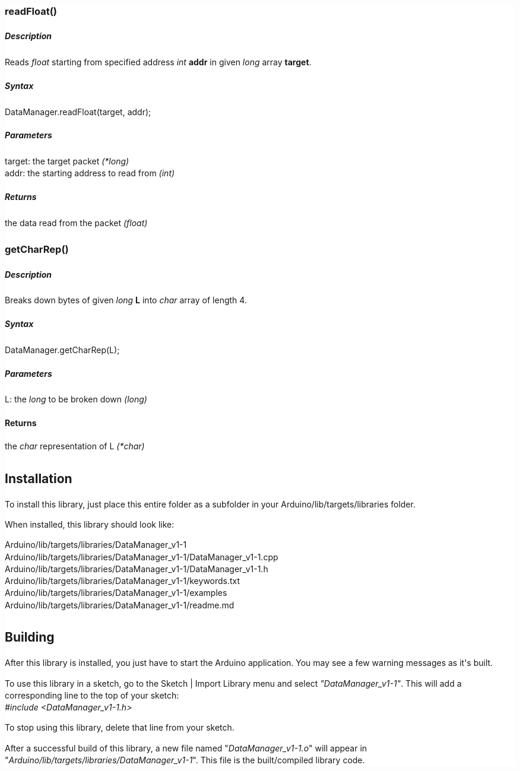 
### readFloat()
##### Description
Reads *float* starting from specified address *int* **addr** in given *long* array **target**.
##### Syntax
DataManager.readFloat(target, addr);
##### Parameters
target: the target packet _(*long)_ <br />
addr: the starting address to read from _(int)_ <br />
##### Returns
the data read from the packet _(float)_


### getCharRep()
##### Description
Breaks down bytes of given *long* **L** into *char* array of length 4.
##### Syntax
DataManager.getCharRep(L);
##### Parameters
L: the *long* to be broken down _(long)_
#### Returns
the *char* representation of L _(*char)_


Installation
--------------------------------------------------------------------------------

To install this library, just place this entire folder as a subfolder in your
Arduino/lib/targets/libraries folder.

When installed, this library should look like:

Arduino/lib/targets/libraries/DataManager_v1-1 <br />
Arduino/lib/targets/libraries/DataManager_v1-1/DataManager_v1-1.cpp <br />
Arduino/lib/targets/libraries/DataManager_v1-1/DataManager_v1-1.h  <br />
Arduino/lib/targets/libraries/DataManager_v1-1/keywords.txt  <br />
Arduino/lib/targets/libraries/DataManager_v1-1/examples  <br />
Arduino/lib/targets/libraries/DataManager_v1-1/readme.md  <br />

Building
--------------------------------------------------------------------------------

After this library is installed, you just have to start the Arduino application.
You may see a few warning messages as it's built.

To use this library in a sketch, go to the Sketch | Import Library menu and select *"DataManager_v1-1"*.  This will add a corresponding line to the top of your sketch: <br />
_\#include <DataManager_v1-1.h>_

To stop using this library, delete that line from your sketch.


After a successful build of this library, a new file named "*DataManager_v1-1.o*" will appear
in "*Arduino/lib/targets/libraries/DataManager_v1-1*". This file is the built/compiled library
code.
